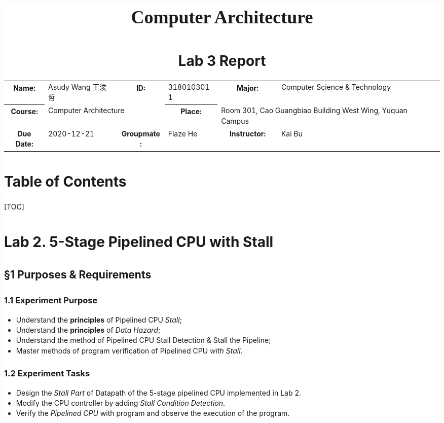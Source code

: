 <center>
    <font face="Impact" size="4"><h1>Computer Architecture</h1></font>
    <h1>Lab 3 Report</h1>
</center>
<table align="center">
    <tr>
        <th align="center">Name:</th>
        <td>Asudy Wang 王浚哲</td>
        <th align="center">ID:</th>
        <td>3180103011</td>
        <th align="center">Major:</th>
        <td>Computer Science & Technology</td>
    </tr>
    <tr>
        <th align="center">Course:</th>
        <td colspan="2">Computer Architecture</td>
        <th align="center">Place:</th>
        <td colspan="2">Room 301, Cao Guangbiao Building West Wing, Yuquan Campus</td>
    </tr>
    <tr>
        <td align="center"> <b>Due Date:</b> </td>
        <td> 2020-12-21 </td>
        <td align="center"> <b>Groupmate:</b> </td>
        <td> Flaze He </td>
        <td align="center"> <b>Instructor:</b> </td>
        <td> Kai Bu </td>
    </tr>
</table>




# Table of Contents

[TOC]

# Lab 2. 5-Stage Pipelined CPU with Stall

## §1 Purposes & Requirements

### 1.1 Experiment Purpose

- Understand the **principles** of Pipelined CPU *Stall*;
- Understand the **principles** of *Data Hazard*;
- Understand the method of Pipelined CPU Stall Detection & Stall the Pipeline;
- Master methods of program verification of Pipelined CPU *with Stall*.

### 1.2 Experiment Tasks

- Design the *Stall Part* of Datapath of the 5-stage pipelined CPU implemented in Lab 2.
- Modify the CPU controller by adding *Stall Condition Detection*.
- Verify the *Pipelined CPU* with program and observe the execution of the program.
